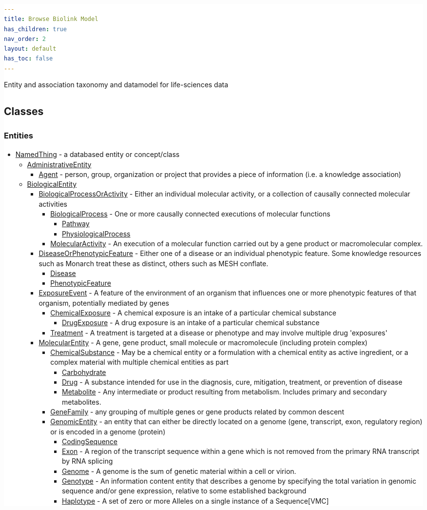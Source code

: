 ```yaml
---
title: Browse Biolink Model
has_children: true
nav_order: 2
layout: default
has_toc: false
---
```


Entity and association taxonomy and datamodel for life-sciences data


## Classes


### Entities

 * [NamedThing](NamedThing.md) - a databased entity or concept/class
    * [AdministrativeEntity](AdministrativeEntity.md)
       * [Agent](Agent.md) - person, group, organization or project that provides a piece of information (i.e. a knowledge association)
    * [BiologicalEntity](BiologicalEntity.md)
       * [BiologicalProcessOrActivity](BiologicalProcessOrActivity.md) - Either an individual molecular activity, or a collection of causally connected molecular activities
          * [BiologicalProcess](BiologicalProcess.md) - One or more causally connected executions of molecular functions
             * [Pathway](Pathway.md)
             * [PhysiologicalProcess](PhysiologicalProcess.md)
          * [MolecularActivity](MolecularActivity.md) - An execution of a molecular function carried out by a gene product or macromolecular complex.
       * [DiseaseOrPhenotypicFeature](DiseaseOrPhenotypicFeature.md) - Either one of a disease or an individual phenotypic feature. Some knowledge resources such as Monarch treat these as distinct, others such as MESH conflate.
          * [Disease](Disease.md)
          * [PhenotypicFeature](PhenotypicFeature.md)
       * [ExposureEvent](ExposureEvent.md) - A feature of the environment of an organism that influences one or more phenotypic features of that organism, potentially mediated by genes
          * [ChemicalExposure](ChemicalExposure.md) - A chemical exposure is an intake of a particular chemical substance
             * [DrugExposure](DrugExposure.md) - A drug exposure is an intake of a particular chemical substance
          * [Treatment](Treatment.md) - A treatment is targeted at a disease or phenotype and may involve multiple drug 'exposures'
       * [MolecularEntity](MolecularEntity.md) - A gene, gene product, small molecule or macromolecule (including protein complex)
          * [ChemicalSubstance](ChemicalSubstance.md) - May be a chemical entity or a formulation with a chemical entity as active ingredient, or a complex material with multiple chemical entities as part
             * [Carbohydrate](Carbohydrate.md)
             * [Drug](Drug.md) - A substance intended for use in the diagnosis, cure, mitigation, treatment, or prevention of disease
             * [Metabolite](Metabolite.md) - Any intermediate or product resulting from metabolism. Includes primary and secondary metabolites.
          * [GeneFamily](GeneFamily.md) - any grouping of multiple genes or gene products related by common descent
          * [GenomicEntity](GenomicEntity.md) - an entity that can either be directly located on a genome (gene, transcript, exon, regulatory region) or is encoded in a genome (protein)
             * [CodingSequence](CodingSequence.md)
             * [Exon](Exon.md) - A region of the transcript sequence within a gene which is not removed from the primary RNA transcript by RNA splicing
             * [Genome](Genome.md) - A genome is the sum of genetic material within a cell or virion.
             * [Genotype](Genotype.md) - An information content entity that describes a genome by specifying the total variation in genomic sequence and/or gene expression, relative to some established background
             * [Haplotype](Haplotype.md) - A set of zero or more Alleles on a single instance of a Sequence[VMC]